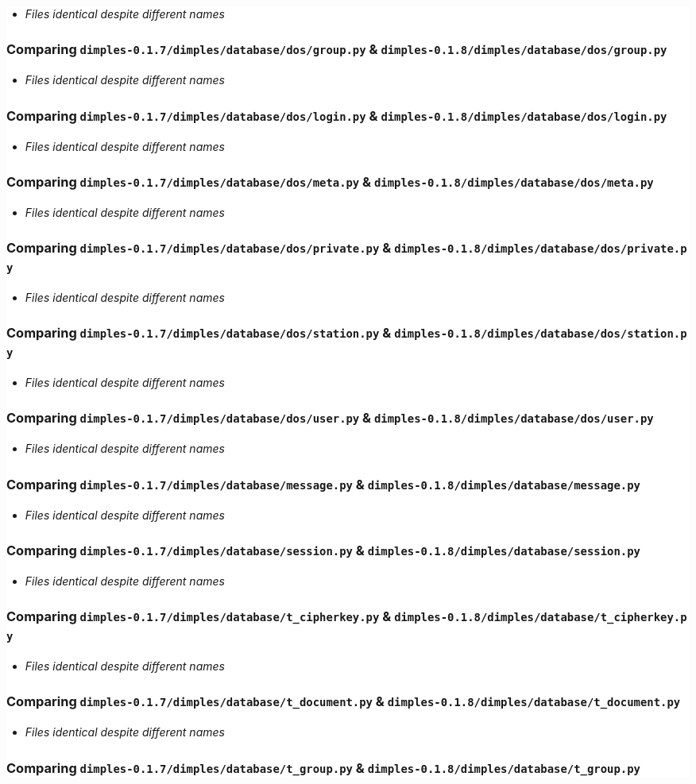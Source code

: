  * *Files identical despite different names*

### Comparing `dimples-0.1.7/dimples/database/dos/group.py` & `dimples-0.1.8/dimples/database/dos/group.py`

 * *Files identical despite different names*

### Comparing `dimples-0.1.7/dimples/database/dos/login.py` & `dimples-0.1.8/dimples/database/dos/login.py`

 * *Files identical despite different names*

### Comparing `dimples-0.1.7/dimples/database/dos/meta.py` & `dimples-0.1.8/dimples/database/dos/meta.py`

 * *Files identical despite different names*

### Comparing `dimples-0.1.7/dimples/database/dos/private.py` & `dimples-0.1.8/dimples/database/dos/private.py`

 * *Files identical despite different names*

### Comparing `dimples-0.1.7/dimples/database/dos/station.py` & `dimples-0.1.8/dimples/database/dos/station.py`

 * *Files identical despite different names*

### Comparing `dimples-0.1.7/dimples/database/dos/user.py` & `dimples-0.1.8/dimples/database/dos/user.py`

 * *Files identical despite different names*

### Comparing `dimples-0.1.7/dimples/database/message.py` & `dimples-0.1.8/dimples/database/message.py`

 * *Files identical despite different names*

### Comparing `dimples-0.1.7/dimples/database/session.py` & `dimples-0.1.8/dimples/database/session.py`

 * *Files identical despite different names*

### Comparing `dimples-0.1.7/dimples/database/t_cipherkey.py` & `dimples-0.1.8/dimples/database/t_cipherkey.py`

 * *Files identical despite different names*

### Comparing `dimples-0.1.7/dimples/database/t_document.py` & `dimples-0.1.8/dimples/database/t_document.py`

 * *Files identical despite different names*

### Comparing `dimples-0.1.7/dimples/database/t_group.py` & `dimples-0.1.8/dimples/database/t_group.py`
